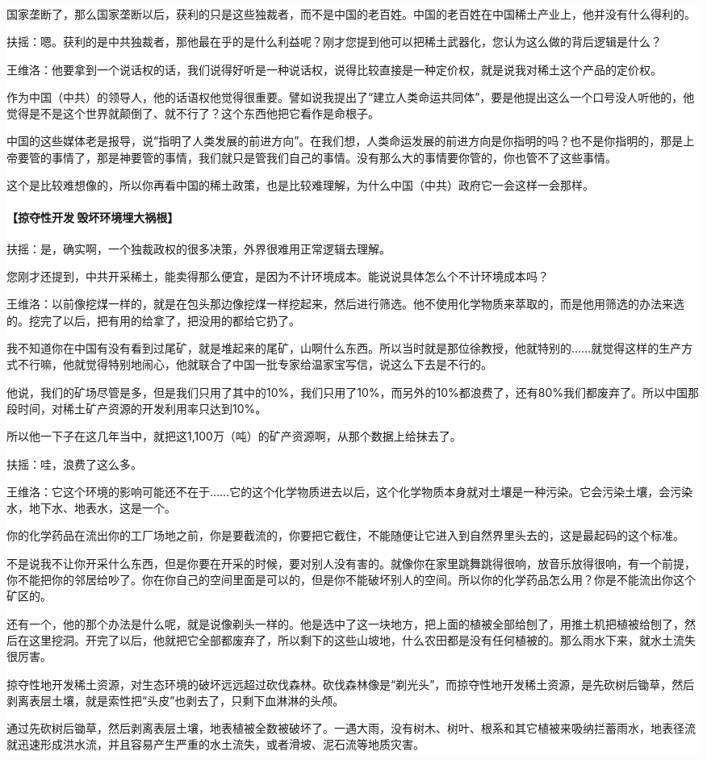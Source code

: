  <p>
  国家垄断了，那么国家垄断以后，获利的只是这些独裁者，而不是中国的老百姓。中国的老百姓在中国稀土产业上，他并没有什么得利的。
 </p>
 <p>
  扶摇：嗯。获利的是中共独裁者，那他最在乎的是什么利益呢？刚才您提到他可以把稀土武器化，您认为这么做的背后逻辑是什么？
 </p>
 <p>
  王维洛：他要拿到一个说话权的话，我们说得好听是一种说话权，说得比较直接是一种定价权，就是说我对稀土这个产品的定价权。
 </p>
 <p>
  作为中国（中共）的领导人，他的话语权他觉得很重要。譬如说我提出了“建立人类命运共同体”，要是他提出这么一个口号没人听他的，他觉得是不是这个世界就颠倒了、就不行了？这个东西他把它看作是命根子。
 </p>
 <p>
  中国的这些媒体老是报导，说“指明了人类发展的前进方向”。在我们想，人类命运发展的前进方向是你指明的吗？也不是你指明的，那是上帝要管的事情了，那是神要管的事情，我们就只是管我们自己的事情。没有那么大的事情要你管的，你也管不了这些事情。
 </p>
 <p>
  这个是比较难想像的，所以你再看中国的稀土政策，也是比较难理解，为什么中国（中共）政府它一会这样一会那样。
 </p>
 <h4>
  【掠夺性开发 毁坏环境埋大祸根】
 </h4>
 <p>
  扶摇：是，确实啊，一个独裁政权的很多决策，外界很难用正常逻辑去理解。
 </p>
 <p>
  您刚才还提到，中共开采稀土，能卖得那么便宜，是因为不计环境成本。能说说具体怎么个不计环境成本吗？
 </p>
 <p>
  王维洛：以前像挖煤一样的，就是在包头那边像挖煤一样挖起来，然后进行筛选。他不使用化学物质来萃取的，而是他用筛选的办法来选的。挖完了以后，把有用的给拿了，把没用的都给它扔了。
 </p>
 <p>
  我不知道你在中国有没有看到过尾矿，就是堆起来的尾矿，山啊什么东西。所以当时就是那位徐教授，他就特别的……就觉得这样的生产方式不行嘛，他就觉得特别地闹心，他就联合了中国一批专家给温家宝写信，说这么下去是不行的。
 </p>
 <p>
  他说，我们的矿场尽管是多，但是我们只用了其中的10%，我们只用了10%，而另外的10%都浪费了，还有80%我们都废弃了。所以中国那段时间，对稀土矿产资源的开发利用率只达到10%。
 </p>
 <p>
  所以他一下子在这几年当中，就把这1,100万（吨）的矿产资源啊，从那个数据上给抹去了。
 </p>
 <p>
  扶摇：哇，浪费了这么多。
 </p>
 <p>
  王维洛：它这个环境的影响可能还不在于……它的这个化学物质进去以后，这个化学物质本身就对土壤是一种污染。它会污染土壤，会污染水，地下水、地表水，这是一个。
 </p>
 <p>
  你的化学药品在流出你的工厂场地之前，你是要截流的，你要把它截住，不能随便让它进入到自然界里头去的，这是最起码的这个标准。
 </p>
 <p>
  不是说我不让你开采什么东西，但是你要在开采的时候，要对别人没有害的。就像你在家里跳舞跳得很响，放音乐放得很响，有一个前提，你不能把你的邻居给吵了。你在你自己的空间里面是可以的，但是你不能破坏别人的空间。所以你的化学药品怎么用？你是不能流出你这个矿区的。
 </p>
 <p>
  还有一个，他的那个办法是什么呢，就是说像剃头一样的。他是选中了这一块地方，把上面的植被全部给刨了，用推土机把植被给刨了，然后在这里挖洞。开完了以后，他就把它全部都废弃了，所以剩下的这些山坡地，什么农田都是没有任何植被的。那么雨水下来，就水土流失很厉害。
 </p>
 <p>
  掠夺性地开发稀土资源，对生态环境的破坏远远超过砍伐森林。砍伐森林像是“剃光头”，而掠夺性地开发稀土资源，是先砍树后锄草，然后剥离表层土壤，就是索性把“头皮”也剥去了，只剩下血淋淋的头颅。
 </p>
 <p>
  通过先砍树后锄草，然后剥离表层土壤，地表植被全数被破坏了。一遇大雨，没有树木、树叶、根系和其它植被来吸纳拦蓄雨水，地表径流就迅速形成洪水流，并且容易产生严重的水土流失，或者滑坡、泥石流等地质灾害。
 </p>
